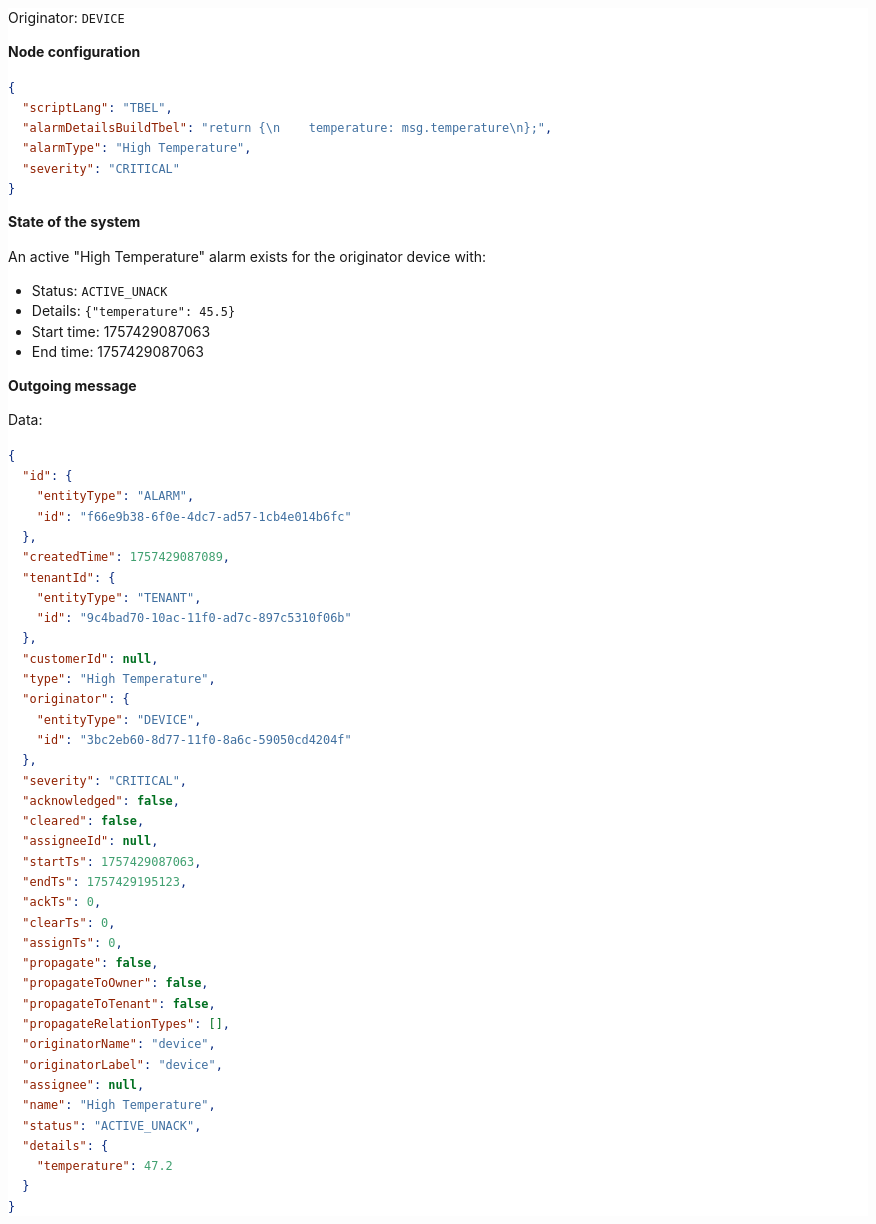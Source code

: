 Originator: `DEVICE`

**Node configuration**

```json
{
  "scriptLang": "TBEL",
  "alarmDetailsBuildTbel": "return {\n    temperature: msg.temperature\n};",
  "alarmType": "High Temperature",
  "severity": "CRITICAL"
}
```

**State of the system**

An active "High Temperature" alarm exists for the originator device with:

- Status: `ACTIVE_UNACK`
- Details: `{"temperature": 45.5}`
- Start time: 1757429087063
- End time: 1757429087063

**Outgoing message**

Data:

```json
{
  "id": {
    "entityType": "ALARM",
    "id": "f66e9b38-6f0e-4dc7-ad57-1cb4e014b6fc"
  },
  "createdTime": 1757429087089,
  "tenantId": {
    "entityType": "TENANT",
    "id": "9c4bad70-10ac-11f0-ad7c-897c5310f06b"
  },
  "customerId": null,
  "type": "High Temperature",
  "originator": {
    "entityType": "DEVICE",
    "id": "3bc2eb60-8d77-11f0-8a6c-59050cd4204f"
  },
  "severity": "CRITICAL",
  "acknowledged": false,
  "cleared": false,
  "assigneeId": null,
  "startTs": 1757429087063,
  "endTs": 1757429195123,
  "ackTs": 0,
  "clearTs": 0,
  "assignTs": 0,
  "propagate": false,
  "propagateToOwner": false,
  "propagateToTenant": false,
  "propagateRelationTypes": [],
  "originatorName": "device",
  "originatorLabel": "device",
  "assignee": null,
  "name": "High Temperature",
  "status": "ACTIVE_UNACK",
  "details": {
    "temperature": 47.2
  }
}
```

